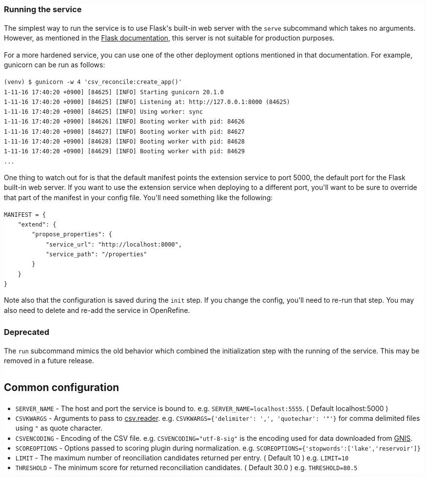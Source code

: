 ### Running the service

The simplest way to run the service is to use Flask's built-in web
server with the `serve` subcommand which takes no arguments. However, as
mentioned in the [Flask
documentation](https://flask.palletsprojects.com/en/2.0.x/deploying/),
this server is not suitable for production purposes.

For a more hardened service, you can use one of the other deployment
options mentioned in that documentation. For example, gunicorn can be
run as follows:

    (venv) $ gunicorn -w 4 'csv_reconcile:create_app()'
    1-11-16 17:40:20 +0900] [84625] [INFO] Starting gunicorn 20.1.0
    1-11-16 17:40:20 +0900] [84625] [INFO] Listening at: http://127.0.0.1:8000 (84625)
    1-11-16 17:40:20 +0900] [84625] [INFO] Using worker: sync
    1-11-16 17:40:20 +0900] [84626] [INFO] Booting worker with pid: 84626
    1-11-16 17:40:20 +0900] [84627] [INFO] Booting worker with pid: 84627
    1-11-16 17:40:20 +0900] [84628] [INFO] Booting worker with pid: 84628
    1-11-16 17:40:20 +0900] [84629] [INFO] Booting worker with pid: 84629
    ...

One thing to watch out for is that the default manifest points the
extension service to port 5000, the default port for the Flask built-in
web server. If you want to use the extension service when deploying to a
different port, you'll want to be sure to override that part of the
manifest in your config file. You'll need something like the following:

    MANIFEST = {
        "extend": {
            "propose_properties": {
                "service_url": "http://localhost:8000",
                "service_path": "/properties"
            }
        }
    }

Note also that the configuration is saved during the `init` step. If you
change the config, you'll need to re-run that step. You may also need to
delete and re-add the service in OpenRefine.

### Deprecated

The `run` subcommand mimics the old behavior which combined the
initialization step with the running of the service. This may be removed
in a future release.

## Common configuration

-   `SERVER_NAME` - The host and port the service is bound to. e.g.
    `SERVER_NAME=localhost:5555`. ( Default localhost:5000 )
-   `CSVKWARGS` - Arguments to pass to
    [csv.reader](https://docs.python.org/3/library/csv.html). e.g.
    `CSVKWARGS={'delimiter': ',', 'quotechar': '"'}` for comma delimited
    files using `"` as quote character.
-   `CSVENCODING` - Encoding of the CSV file. e.g.
    `CSVENCODING="utf-8-sig"` is the encoding used for data downloaded
    from
    [GNIS](https://www.usgs.gov/core-science-systems/ngp/board-on-geographic-names/download-gnis-data).
-   `SCOREOPTIONS` - Options passed to scoring plugin during
    normalization. e.g.
    `SCOREOPTIONS={'stopwords':['lake','reservoir']}`
-   `LIMIT` - The maximum number of reonciliation candidates returned
    per entry. ( Default 10 ) e.g. `LIMIT=10`
-   `THRESHOLD` - The minimum score for returned reconciliation
    candidates. ( Default 30.0 ) e.g. `THRESHOLD=80.5`